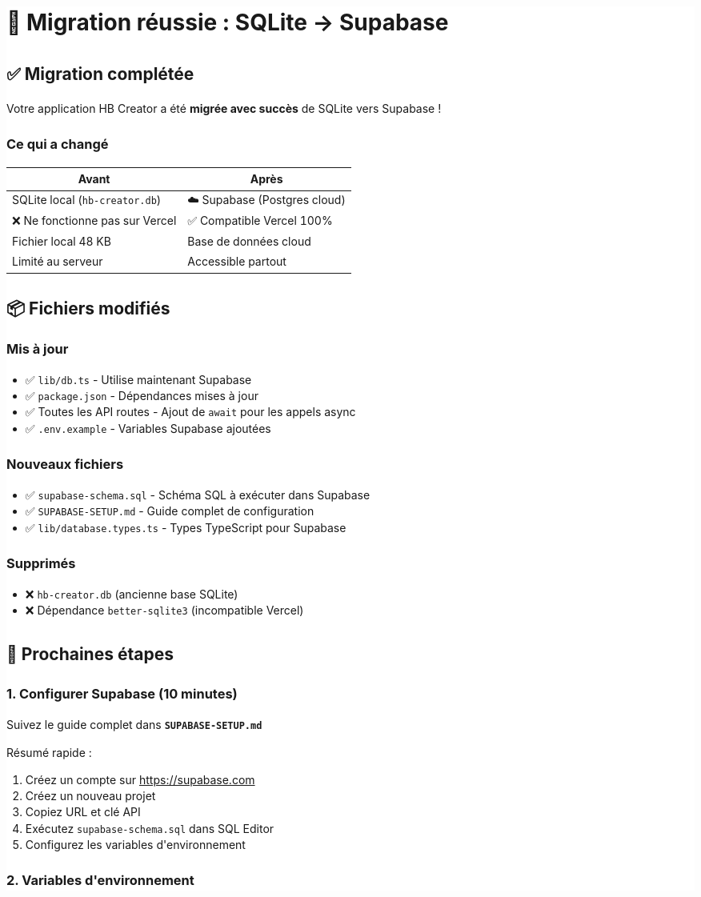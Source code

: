 # 🔄 Migration réussie : SQLite → Supabase

## ✅ Migration complétée

Votre application HB Creator a été **migrée avec succès** de SQLite vers Supabase !

### Ce qui a changé

| Avant | Après |
|-------|-------|
| SQLite local (`hb-creator.db`) | ☁️ Supabase (Postgres cloud) |
| ❌ Ne fonctionne pas sur Vercel | ✅ Compatible Vercel 100% |
| Fichier local 48 KB | Base de données cloud |
| Limité au serveur | Accessible partout |

## 📦 Fichiers modifiés

### Mis à jour
- ✅ `lib/db.ts` - Utilise maintenant Supabase
- ✅ `package.json` - Dépendances mises à jour
- ✅ Toutes les API routes - Ajout de `await` pour les appels async
- ✅ `.env.example` - Variables Supabase ajoutées

### Nouveaux fichiers
- ✅ `supabase-schema.sql` - Schéma SQL à exécuter dans Supabase
- ✅ `SUPABASE-SETUP.md` - Guide complet de configuration
- ✅ `lib/database.types.ts` - Types TypeScript pour Supabase

### Supprimés
- ❌ `hb-creator.db` (ancienne base SQLite)
- ❌ Dépendance `better-sqlite3` (incompatible Vercel)

## 🚀 Prochaines étapes

### 1. Configurer Supabase (10 minutes)

Suivez le guide complet dans **`SUPABASE-SETUP.md`**

Résumé rapide :
1. Créez un compte sur https://supabase.com
2. Créez un nouveau projet
3. Copiez URL et clé API
4. Exécutez `supabase-schema.sql` dans SQL Editor
5. Configurez les variables d'environnement

### 2. Variables d'environnement
